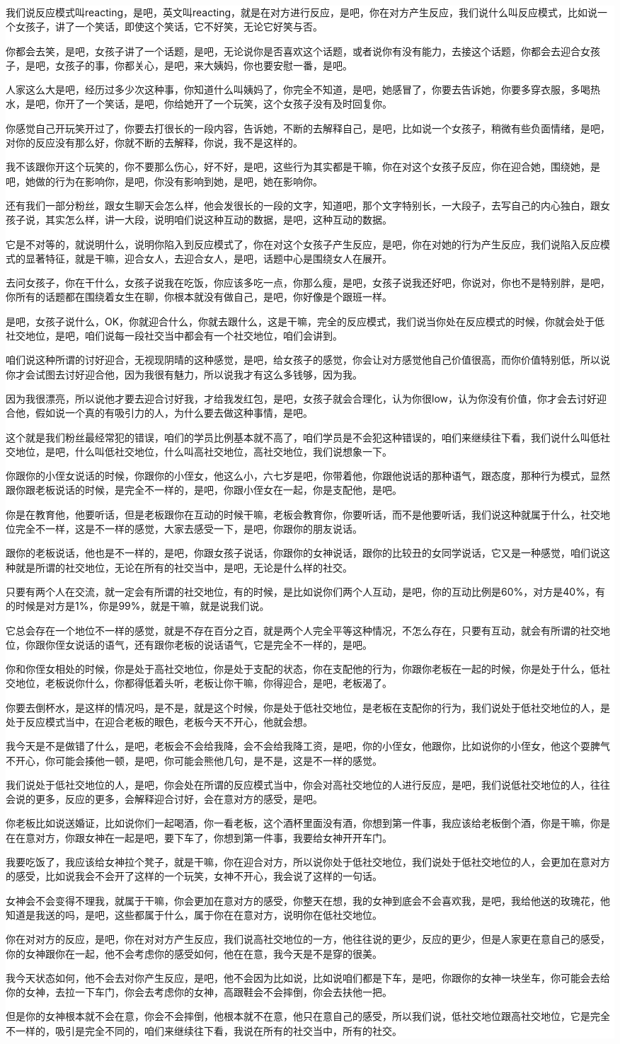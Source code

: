 我们说反应模式叫reacting，是吧，英文叫reacting，就是在对方进行反应，是吧，你在对方产生反应，我们说什么叫反应模式，比如说一个女孩子，讲了一个笑话，即使这个笑话，它不好笑，无论它好笑与否。

你都会去笑，是吧，女孩子讲了一个话题，是吧，无论说你是否喜欢这个话题，或者说你有没有能力，去接这个话题，你都会去迎合女孩子，是吧，女孩子的事，你都关心，是吧，来大姨妈，你也要安慰一番，是吧。

人家这么大是吧，经历过多少次这种事，你知道什么叫姨妈了，你完全不知道，是吧，她感冒了，你要去告诉她，你要多穿衣服，多喝热水，是吧，你开了一个笑话，是吧，你给她开了一个玩笑，这个女孩子没有及时回复你。

你感觉自己开玩笑开过了，你要去打很长的一段内容，告诉她，不断的去解释自己，是吧，比如说一个女孩子，稍微有些负面情绪，是吧，对你的反应没有那么好，你就不断的去解释，你说，我不是这样的。

我不该跟你开这个玩笑的，你不要那么伤心，好不好，是吧，这些行为其实都是干嘛，你在对这个女孩子反应，你在迎合她，围绕她，是吧，她做的行为在影响你，是吧，你没有影响到她，是吧，她在影响你。

还有我们一部分粉丝，跟女生聊天会怎么样，他会发很长的一段的文字，知道吧，那个文字特别长，一大段子，去写自己的内心独白，跟女孩子说，其实怎么样，讲一大段，说明咱们说这种互动的数据，是吧，这种互动的数据。

它是不对等的，就说明什么，说明你陷入到反应模式了，你在对这个女孩子产生反应，是吧，你在对她的行为产生反应，我们说陷入反应模式的显著特征，就是干嘛，迎合女人，去迎合女人，是吧，话题中心是围绕女人在展开。

去问女孩子，你在干什么，女孩子说我在吃饭，你应该多吃一点，你那么瘦，是吧，女孩子说我还好吧，你说对，你也不是特别胖，是吧，你所有的话题都在围绕着女生在聊，你根本就没有做自己，是吧，你好像是个跟班一样。

是吧，女孩子说什么，OK，你就迎合什么，你就去跟什么，这是干嘛，完全的反应模式，我们说当你处在反应模式的时候，你就会处于低社交地位，是吧，咱们说每一段社交当中都会有一个社交地位，咱们会讲到。

咱们说这种所谓的讨好迎合，无视现阴晴的这种感觉，是吧，给女孩子的感觉，你会让对方感觉他自己价值很高，而你价值特别低，所以说你才会试图去讨好迎合他，因为我很有魅力，所以说我才有这么多钱够，因为我。

因为我很漂亮，所以说他才要去迎合讨好我，才给我发红包，是吧，女孩子就会合理化，认为你很low，认为你没有价值，你才会去讨好迎合他，假如说一个真的有吸引力的人，为什么要去做这种事情，是吧。

这个就是我们粉丝最经常犯的错误，咱们的学员比例基本就不高了，咱们学员是不会犯这种错误的，咱们来继续往下看，我们说什么叫低社交地位，是吧，什么叫低社交地位，什么叫高社交地位，高社交地位，我们说想象一下。

你跟你的小侄女说话的时候，你跟你的小侄女，他这么小，六七岁是吧，你带着他，你跟他说话的那种语气，跟态度，那种行为模式，显然跟你跟老板说话的时候，是完全不一样的，是吧，你跟小侄女在一起，你是支配他，是吧。

你是在教育他，他要听话，但是老板跟你在互动的时候干嘛，老板会教育你，你要听话，而不是他要听话，我们说这种就属于什么，社交地位完全不一样，这是不一样的感觉，大家去感受一下，是吧，你跟你的朋友说话。

跟你的老板说话，他也是不一样的，是吧，你跟女孩子说话，你跟你的女神说话，跟你的比较丑的女同学说话，它又是一种感觉，咱们说这种就是所谓的社交地位，无论在所有的社交当中，是吧，无论是什么样的社交。

只要有两个人在交流，就一定会有所谓的社交地位，有的时候，是比如说你们两个人互动，是吧，你的互动比例是60%，对方是40%，有的时候是对方是1%，你是99%，就是干嘛，就是说我们说。

它总会存在一个地位不一样的感觉，就是不存在百分之百，就是两个人完全平等这种情况，不怎么存在，只要有互动，就会有所谓的社交地位，你跟你侄女说话的语气，还有跟你老板的说话语气，它是完全不一样的，是吧。

你和你侄女相处的时候，你是处于高社交地位，你是处于支配的状态，你在支配他的行为，你跟你老板在一起的时候，你是处于什么，低社交地位，老板说你什么，你都得低着头听，老板让你干嘛，你得迎合，是吧，老板渴了。

你要去倒杯水，是这样的情况吗，是不是，就是这个时候，你是处于低社交地位，是老板在支配你的行为，我们说处于低社交地位的人，是处于反应模式当中，在迎合老板的眼色，老板今天不开心，他就会想。

我今天是不是做错了什么，是吧，老板会不会给我降，会不会给我降工资，是吧，你的小侄女，他跟你，比如说你的小侄女，他这个耍脾气不开心，你可能会揍他一顿，是吧，你可能会熊他几句，是不是，这是不一样的感觉。

我们说处于低社交地位的人，是吧，你会处在所谓的反应模式当中，你会对高社交地位的人进行反应，是吧，我们说低社交地位的人，往往会说的更多，反应的更多，会解释迎合讨好，会在意对方的感受，是吧。

你老板比如说送婚证，比如说你们一起喝酒，你一看老板，这个酒杯里面没有酒，你想到第一件事，我应该给老板倒个酒，你是干嘛，你是在在意对方，你跟女神在一起是吧，要下车了，你想到第一件事，我要给女神开开车门。

我要吃饭了，我应该给女神拉个凳子，就是干嘛，你在迎合对方，所以说你处于低社交地位，我们说处于低社交地位的人，会更加在意对方的感受，比如说我会不会开了这样的一个玩笑，女神不开心，我会说了这样的一句话。

女神会不会变得不理我，就属于干嘛，你会更加在意对方的感受，你整天在想，我的女神到底会不会喜欢我，是吧，我给他送的玫瑰花，他知道是我送的吗，是吧，这些都属于什么，属于你在在意对方，说明你在低社交地位。

你在对对方的反应，是吧，你在对对方产生反应，我们说高社交地位的一方，他往往说的更少，反应的更少，但是人家更在意自己的感受，你的女神跟你在一起，他不会考虑你的感受如何，他在在意，我今天是不是穿的很美。

我今天状态如何，他不会去对你产生反应，是吧，他不会因为比如说，比如说咱们都是下车，是吧，你跟你的女神一块坐车，你可能会去给你的女神，去拉一下车门，你会去考虑你的女神，高跟鞋会不会摔倒，你会去扶他一把。

但是你的女神根本就不会在意，你会不会摔倒，他根本就不在意，他只在意自己的感受，所以我们说，低社交地位跟高社交地位，它是完全不一样的，吸引是完全不同的，咱们来继续往下看，我说在所有的社交当中，所有的社交。
